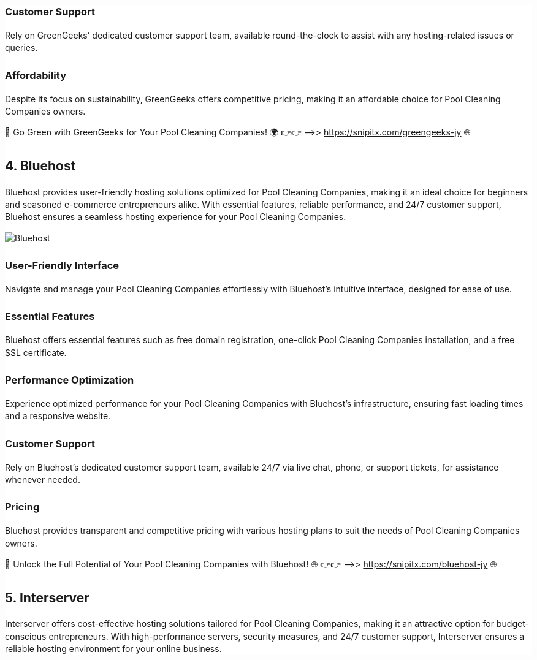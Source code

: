 ### Customer Support
Rely on GreenGeeks’ dedicated customer support team, available round-the-clock to assist with any hosting-related issues or queries.

### Affordability
Despite its focus on sustainability, GreenGeeks offers competitive pricing, making it an affordable choice for Pool Cleaning Companies owners.

🌿 Go Green with GreenGeeks for Your Pool Cleaning Companies! 🌍
👉👉 -->> https://snipitx.com/greengeeks-jy 🌐

## 4. Bluehost

Bluehost provides user-friendly hosting solutions optimized for Pool Cleaning Companies, making it an ideal choice for beginners and seasoned e-commerce entrepreneurs alike. With essential features, reliable performance, and 24/7 customer support, Bluehost ensures a seamless hosting experience for your Pool Cleaning Companies.

![Bluehost](https://i.imgur.com/PasFF9E.jpeg "Bluehost Hosting")

### User-Friendly Interface
Navigate and manage your Pool Cleaning Companies effortlessly with Bluehost’s intuitive interface, designed for ease of use.

### Essential Features
Bluehost offers essential features such as free domain registration, one-click Pool Cleaning Companies installation, and a free SSL certificate.

### Performance Optimization
Experience optimized performance for your Pool Cleaning Companies with Bluehost’s infrastructure, ensuring fast loading times and a responsive website.

### Customer Support
Rely on Bluehost’s dedicated customer support team, available 24/7 via live chat, phone, or support tickets, for assistance whenever needed.

### Pricing
Bluehost provides transparent and competitive pricing with various hosting plans to suit the needs of Pool Cleaning Companies owners.

🚀 Unlock the Full Potential of Your Pool Cleaning Companies with Bluehost! 🌐
👉👉 -->> https://snipitx.com/bluehost-jy 🌐

## 5. Interserver

Interserver offers cost-effective hosting solutions tailored for Pool Cleaning Companies, making it an attractive option for budget-conscious entrepreneurs. With high-performance servers, security measures, and 24/7 customer support, Interserver ensures a reliable hosting environment for your online business.

